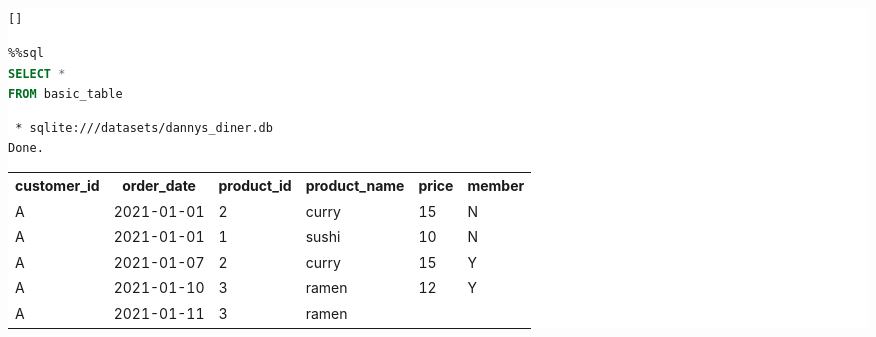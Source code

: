 



    []




```sql
%%sql
SELECT *
FROM basic_table


```

     * sqlite:///datasets/dannys_diner.db
    Done.
    




<table>
    <tr>
        <th>customer_id</th>
        <th>order_date</th>
        <th>product_id</th>
        <th>product_name</th>
        <th>price</th>
        <th>member</th>
    </tr>
    <tr>
        <td>A</td>
        <td>2021-01-01</td>
        <td>2</td>
        <td>curry</td>
        <td>15</td>
        <td>N</td>
    </tr>
    <tr>
        <td>A</td>
        <td>2021-01-01</td>
        <td>1</td>
        <td>sushi</td>
        <td>10</td>
        <td>N</td>
    </tr>
    <tr>
        <td>A</td>
        <td>2021-01-07</td>
        <td>2</td>
        <td>curry</td>
        <td>15</td>
        <td>Y</td>
    </tr>
    <tr>
        <td>A</td>
        <td>2021-01-10</td>
        <td>3</td>
        <td>ramen</td>
        <td>12</td>
        <td>Y</td>
    </tr>
    <tr>
        <td>A</td>
        <td>2021-01-11</td>
        <td>3</td>
        <td>ramen</td>